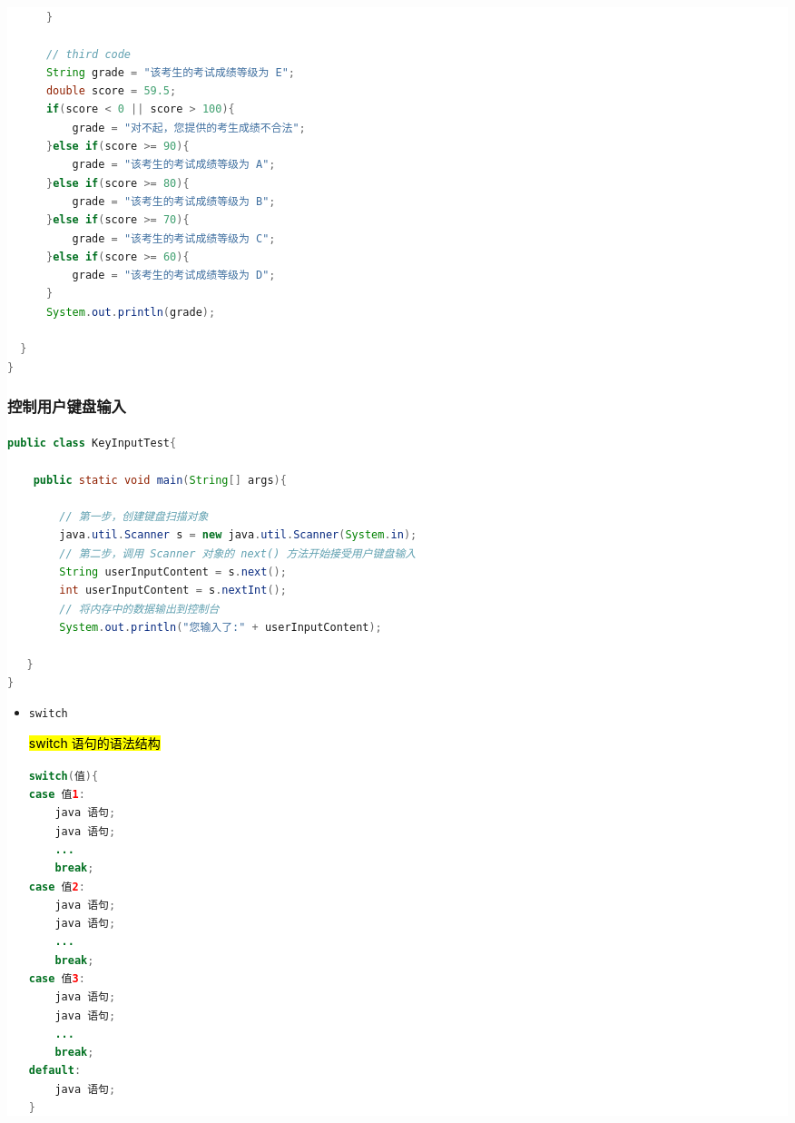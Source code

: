   ```java
        }
  
        // third code
        String grade = "该考生的考试成绩等级为 E";
        double score = 59.5;
        if(score < 0 || score > 100){
            grade = "对不起，您提供的考生成绩不合法";
        }else if(score >= 90){
            grade = "该考生的考试成绩等级为 A";
        }else if(score >= 80){
            grade = "该考生的考试成绩等级为 B";
        }else if(score >= 70){
            grade = "该考生的考试成绩等级为 C";
        }else if(score >= 60){
            grade = "该考生的考试成绩等级为 D";
        }
        System.out.println(grade);
  
    }
  }
  ```

### 控制用户键盘输入

```java
public class KeyInputTest{

    public static void main(String[] args){

        // 第一步，创建键盘扫描对象
        java.util.Scanner s = new java.util.Scanner(System.in);
        // 第二步，调用 Scanner 对象的 next() 方法开始接受用户键盘输入
        String userInputContent = s.next();
        int userInputContent = s.nextInt();
        // 将内存中的数据输出到控制台
        System.out.println("您输入了:" + userInputContent);

   }
}
```

- `switch`
  
  <mark>switch 语句的语法结构</mark>
  
  ```java
  switch(值){
  case 值1:
      java 语句;
      java 语句;
      ...
      break;
  case 值2:
      java 语句;
      java 语句;
      ...
      break;
  case 值3:
      java 语句;
      java 语句;
      ...
      break;
  default:
      java 语句;
  }
  ```
